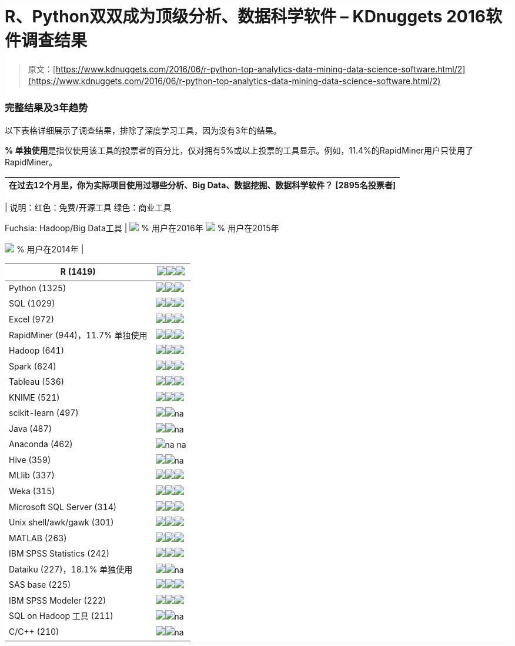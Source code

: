 # R、Python双双成为顶级分析、数据科学软件 – KDnuggets 2016软件调查结果

> 原文：[https://www.kdnuggets.com/2016/06/r-python-top-analytics-data-mining-data-science-software.html/2](https://www.kdnuggets.com/2016/06/r-python-top-analytics-data-mining-data-science-software.html/2)

### 完整结果及3年趋势

以下表格详细展示了调查结果，排除了深度学习工具，因为没有3年的结果。

**% 单独使用**是指仅使用该工具的投票者的百分比，仅对拥有5%或以上投票的工具显示。例如，11.4%的RapidMiner用户只使用了RapidMiner。

| **在过去12个月里，你为实际项目使用过哪些分析、Big Data、数据挖掘、数据科学软件？** [2895名投票者] |
| --- |

| 说明：红色：免费/开源工具 绿色：商业工具

Fuchsia: Hadoop/Big Data工具 | ![](../Images/ac2482355ff2f105d334e2cf54b1ab5b.png) % 用户在2016年 ![](../Images/eaa45d3433e8ae26630fad0291860ff2.png) % 用户在2015年

![](../Images/08e0ab9cd03841c32284afb01a4d1d7d.png) % 用户在2014年 |

| R (1419) | ![](../Images/ac2482355ff2f105d334e2cf54b1ab5b.png)![](../Images/eaa45d3433e8ae26630fad0291860ff2.png)![](../Images/08e0ab9cd03841c32284afb01a4d1d7d.png) |
| --- | --- |
| Python (1325) | ![](../Images/ac2482355ff2f105d334e2cf54b1ab5b.png)![](../Images/eaa45d3433e8ae26630fad0291860ff2.png)![](../Images/08e0ab9cd03841c32284afb01a4d1d7d.png) |
| SQL (1029) | ![](../Images/ac2482355ff2f105d334e2cf54b1ab5b.png)![](../Images/eaa45d3433e8ae26630fad0291860ff2.png)![](../Images/08e0ab9cd03841c32284afb01a4d1d7d.png) |
| Excel (972) | ![](../Images/ac2482355ff2f105d334e2cf54b1ab5b.png)![](../Images/eaa45d3433e8ae26630fad0291860ff2.png)![](../Images/08e0ab9cd03841c32284afb01a4d1d7d.png) |
| RapidMiner (944)，11.7% 单独使用 | ![](../Images/ac2482355ff2f105d334e2cf54b1ab5b.png)![](../Images/eaa45d3433e8ae26630fad0291860ff2.png)![](../Images/08e0ab9cd03841c32284afb01a4d1d7d.png) |
| Hadoop (641) | ![](../Images/ac2482355ff2f105d334e2cf54b1ab5b.png)![](../Images/eaa45d3433e8ae26630fad0291860ff2.png)![](../Images/08e0ab9cd03841c32284afb01a4d1d7d.png) |
| Spark (624) | ![](../Images/ac2482355ff2f105d334e2cf54b1ab5b.png)![](../Images/eaa45d3433e8ae26630fad0291860ff2.png)![](../Images/08e0ab9cd03841c32284afb01a4d1d7d.png) |
| Tableau (536) | ![](../Images/ac2482355ff2f105d334e2cf54b1ab5b.png)![](../Images/eaa45d3433e8ae26630fad0291860ff2.png)![](../Images/08e0ab9cd03841c32284afb01a4d1d7d.png) |
| KNIME (521) | ![](../Images/ac2482355ff2f105d334e2cf54b1ab5b.png)![](../Images/eaa45d3433e8ae26630fad0291860ff2.png)![](../Images/08e0ab9cd03841c32284afb01a4d1d7d.png) |
| scikit-learn (497) | ![](../Images/ac2482355ff2f105d334e2cf54b1ab5b.png)![](../Images/eaa45d3433e8ae26630fad0291860ff2.png)na |
| Java (487) | ![](../Images/ac2482355ff2f105d334e2cf54b1ab5b.png)![](../Images/eaa45d3433e8ae26630fad0291860ff2.png)na |
| Anaconda (462) | ![](../Images/ac2482355ff2f105d334e2cf54b1ab5b.png)na na |
| Hive (359) | ![](../Images/ac2482355ff2f105d334e2cf54b1ab5b.png)![](../Images/eaa45d3433e8ae26630fad0291860ff2.png)na |
| MLlib (337) | ![](../Images/ac2482355ff2f105d334e2cf54b1ab5b.png)![](../Images/eaa45d3433e8ae26630fad0291860ff2.png)![](../Images/08e0ab9cd03841c32284afb01a4d1d7d.png) |
| Weka (315) | ![](../Images/ac2482355ff2f105d334e2cf54b1ab5b.png)![](../Images/eaa45d3433e8ae26630fad0291860ff2.png)![](../Images/08e0ab9cd03841c32284afb01a4d1d7d.png) |
| Microsoft SQL Server (314) | ![](../Images/ac2482355ff2f105d334e2cf54b1ab5b.png)![](../Images/eaa45d3433e8ae26630fad0291860ff2.png)![](../Images/08e0ab9cd03841c32284afb01a4d1d7d.png) |
| Unix shell/awk/gawk (301) | ![](../Images/ac2482355ff2f105d334e2cf54b1ab5b.png)![](../Images/eaa45d3433e8ae26630fad0291860ff2.png)![](../Images/08e0ab9cd03841c32284afb01a4d1d7d.png) |
| MATLAB (263) | ![](../Images/ac2482355ff2f105d334e2cf54b1ab5b.png)![](../Images/eaa45d3433e8ae26630fad0291860ff2.png)![](../Images/08e0ab9cd03841c32284afb01a4d1d7d.png) |
| IBM SPSS Statistics (242) | ![](../Images/ac2482355ff2f105d334e2cf54b1ab5b.png)![](../Images/eaa45d3433e8ae26630fad0291860ff2.png)![](../Images/08e0ab9cd03841c32284afb01a4d1d7d.png) |
| Dataiku (227)，18.1% 单独使用 | ![](../Images/ac2482355ff2f105d334e2cf54b1ab5b.png)![](../Images/eaa45d3433e8ae26630fad0291860ff2.png)na |
| SAS base (225) | ![](../Images/ac2482355ff2f105d334e2cf54b1ab5b.png)![](../Images/eaa45d3433e8ae26630fad0291860ff2.png)![](../Images/08e0ab9cd03841c32284afb01a4d1d7d.png) |
| IBM SPSS Modeler (222) | ![](../Images/ac2482355ff2f105d334e2cf54b1ab5b.png)![](../Images/eaa45d3433e8ae26630fad0291860ff2.png)![](../Images/08e0ab9cd03841c32284afb01a4d1d7d.png) |
| SQL on Hadoop 工具 (211) | ![](../Images/ac2482355ff2f105d334e2cf54b1ab5b.png)![](../Images/eaa45d3433e8ae26630fad0291860ff2.png)na |
| C/C++ (210) | ![](../Images/ac2482355ff2f105d334e2cf54b1ab5b.png)![](../Images/eaa45d3433e8ae26630fad0291860ff2.png)na |